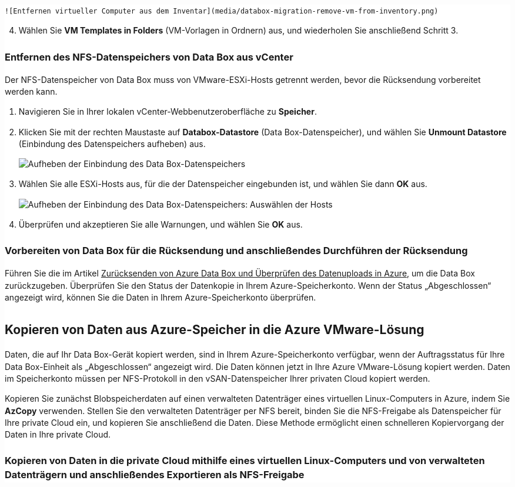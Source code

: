     ![Entfernen virtueller Computer aus dem Inventar](media/databox-migration-remove-vm-from-inventory.png)

4. Wählen Sie **VM Templates in Folders** (VM-Vorlagen in Ordnern) aus, und wiederholen Sie anschließend Schritt 3.

### <a name="remove-the-data-box-nfs-datastore-from-vcenter"></a>Entfernen des NFS-Datenspeichers von Data Box aus vCenter

Der NFS-Datenspeicher von Data Box muss von VMware-ESXi-Hosts getrennt werden, bevor die Rücksendung vorbereitet werden kann.

1. Navigieren Sie in Ihrer lokalen vCenter-Webbenutzeroberfläche zu **Speicher**.

2. Klicken Sie mit der rechten Maustaste auf **Databox-Datastore** (Data Box-Datenspeicher), und wählen Sie **Unmount Datastore** (Einbindung des Datenspeichers aufheben) aus.

    ![Aufheben der Einbindung des Data Box-Datenspeichers](media/databox-migration-unmount-datastore.png)

3. Wählen Sie alle ESXi-Hosts aus, für die der Datenspeicher eingebunden ist, und wählen Sie dann **OK** aus.

    ![Aufheben der Einbindung des Data Box-Datenspeichers: Auswählen der Hosts](media/databox-migration-unmount-datastore-select-hosts.png)

4. Überprüfen und akzeptieren Sie alle Warnungen, und wählen Sie **OK** aus.

### <a name="prepare-data-box-for-return-and-then-return-it"></a>Vorbereiten von Data Box für die Rücksendung und anschließendes Durchführen der Rücksendung

Führen Sie die im Artikel [Zurücksenden von Azure Data Box und Überprüfen des Datenuploads in Azure](../databox/data-box-deploy-picked-up.md), um die Data Box zurückzugeben. Überprüfen Sie den Status der Datenkopie in Ihrem Azure-Speicherkonto. Wenn der Status „Abgeschlossen“ angezeigt wird, können Sie die Daten in Ihrem Azure-Speicherkonto überprüfen.

## <a name="copy-data-from-azure-storage-to-azure-vmware-solution"></a>Kopieren von Daten aus Azure-Speicher in die Azure VMware-Lösung

Daten, die auf Ihr Data Box-Gerät kopiert werden, sind in Ihrem Azure-Speicherkonto verfügbar, wenn der Auftragsstatus für Ihre Data Box-Einheit als „Abgeschlossen“ angezeigt wird. Die Daten können jetzt in Ihre Azure VMware-Lösung kopiert werden. Daten im Speicherkonto müssen per NFS-Protokoll in den vSAN-Datenspeicher Ihrer privaten Cloud kopiert werden. 

Kopieren Sie zunächst Blobspeicherdaten auf einen verwalteten Datenträger eines virtuellen Linux-Computers in Azure, indem Sie **AzCopy** verwenden. Stellen Sie den verwalteten Datenträger per NFS bereit, binden Sie die NFS-Freigabe als Datenspeicher für Ihre private Cloud ein, und kopieren Sie anschließend die Daten. Diese Methode ermöglicht einen schnelleren Kopiervorgang der Daten in Ihre private Cloud.

### <a name="copy-data-to-your-private-cloud-using-a-linux-virtual-machine-and-managed-disks-and-then-export-as-nfs-share"></a>Kopieren von Daten in die private Cloud mithilfe eines virtuellen Linux-Computers und von verwalteten Datenträgern und anschließendes Exportieren als NFS-Freigabe
